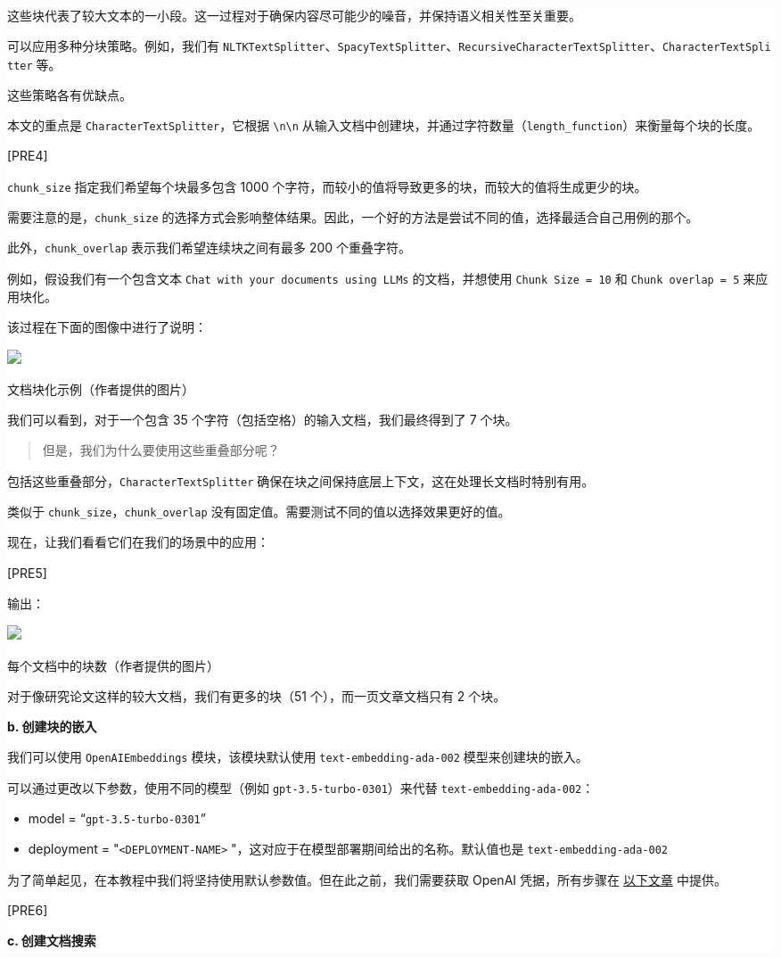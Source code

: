 这些块代表了较大文本的一小段。这一过程对于确保内容尽可能少的噪音，并保持语义相关性至关重要。

可以应用多种分块策略。例如，我们有 `NLTKTextSplitter`、`SpacyTextSplitter`、`RecursiveCharacterTextSplitter`、`CharacterTextSplitter` 等。

这些策略各有优缺点。

本文的重点是 `CharacterTextSplitter`，它根据 `\n\n` 从输入文档中创建块，并通过字符数量（`length_function`）来衡量每个块的长度。

[PRE4]

`chunk_size` 指定我们希望每个块最多包含 1000 个字符，而较小的值将导致更多的块，而较大的值将生成更少的块。

需要注意的是，`chunk_size` 的选择方式会影响整体结果。因此，一个好的方法是尝试不同的值，选择最适合自己用例的那个。

此外，`chunk_overlap` 表示我们希望连续块之间有最多 200 个重叠字符。

例如，假设我们有一个包含文本 `Chat with your documents using LLMs` 的文档，并想使用 `Chunk Size = 10` 和 `Chunk overlap = 5` 来应用块化。

该过程在下面的图像中进行了说明：

![](../Images/0c513e3c8a79c4e85371ebed619bb1ca.png)

文档块化示例（作者提供的图片）

我们可以看到，对于一个包含 35 个字符（包括空格）的输入文档，我们最终得到了 7 个块。

> 但是，我们为什么要使用这些重叠部分呢？

包括这些重叠部分，`CharacterTextSplitter` 确保在块之间保持底层上下文，这在处理长文档时特别有用。

类似于 `chunk_size`，`chunk_overlap` 没有固定值。需要测试不同的值以选择效果更好的值。

现在，让我们看看它们在我们的场景中的应用：

[PRE5]

输出：

![](../Images/15039c16589eb887d710631a85066443.png)

每个文档中的块数（作者提供的图片）

对于像研究论文这样的较大文档，我们有更多的块（51 个），而一页文章文档只有 2 个块。

**b. 创建块的嵌入**

我们可以使用 `OpenAIEmbeddings` 模块，该模块默认使用 `text-embedding-ada-002` 模型来创建块的嵌入。

可以通过更改以下参数，使用不同的模型（例如 `gpt-3.5-turbo-0301`）来代替 `text-embedding-ada-002`：

+   model = “`gpt-3.5-turbo-0301`”

+   deployment = "`<DEPLOYMENT-NAME>` "，这对应于在模型部署期间给出的名称。默认值也是 `text-embedding-ada-002`

为了简单起见，在本教程中我们将坚持使用默认参数值。但在此之前，我们需要获取 OpenAI 凭据，所有步骤在 [以下文章](https://medium.com/geekculture/how-to-fine-tune-gpt3-using-openai-api-and-python-9ef813879af4) 中提供。

[PRE6]

**c. 创建文档搜索**

